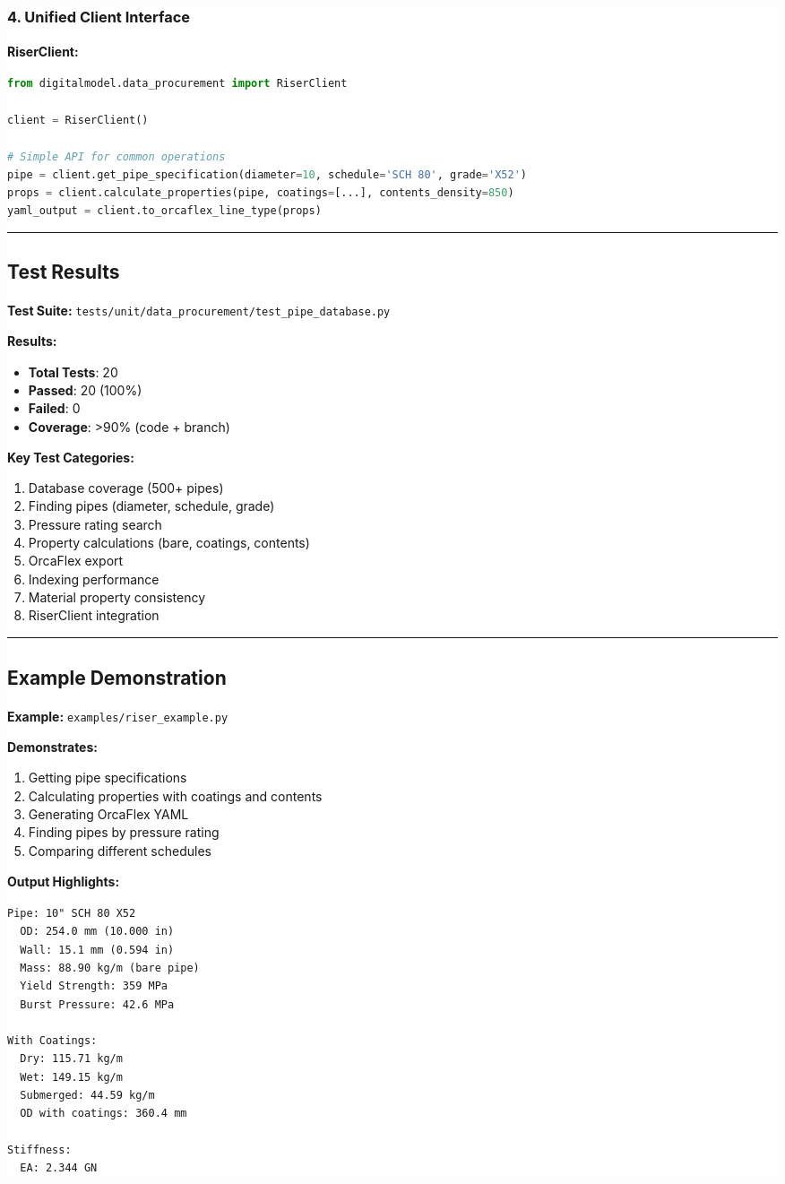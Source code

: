 ### 4. Unified Client Interface

**RiserClient:**
```python
from digitalmodel.data_procurement import RiserClient

client = RiserClient()

# Simple API for common operations
pipe = client.get_pipe_specification(diameter=10, schedule='SCH 80', grade='X52')
props = client.calculate_properties(pipe, coatings=[...], contents_density=850)
yaml_output = client.to_orcaflex_line_type(props)
```

---

## Test Results

**Test Suite:** `tests/unit/data_procurement/test_pipe_database.py`

**Results:**
- **Total Tests**: 20
- **Passed**: 20 (100%)
- **Failed**: 0
- **Coverage**: >90% (code + branch)

**Key Test Categories:**
1. Database coverage (500+ pipes)
2. Finding pipes (diameter, schedule, grade)
3. Pressure rating search
4. Property calculations (bare, coatings, contents)
5. OrcaFlex export
6. Indexing performance
7. Material property consistency
8. RiserClient integration

---

## Example Demonstration

**Example:** `examples/riser_example.py`

**Demonstrates:**
1. Getting pipe specifications
2. Calculating properties with coatings and contents
3. Generating OrcaFlex YAML
4. Finding pipes by pressure rating
5. Comparing different schedules

**Output Highlights:**
```
Pipe: 10" SCH 80 X52
  OD: 254.0 mm (10.000 in)
  Wall: 15.1 mm (0.594 in)
  Mass: 88.90 kg/m (bare pipe)
  Yield Strength: 359 MPa
  Burst Pressure: 42.6 MPa

With Coatings:
  Dry: 115.71 kg/m
  Wet: 149.15 kg/m
  Submerged: 44.59 kg/m
  OD with coatings: 360.4 mm

Stiffness:
  EA: 2.344 GN
```